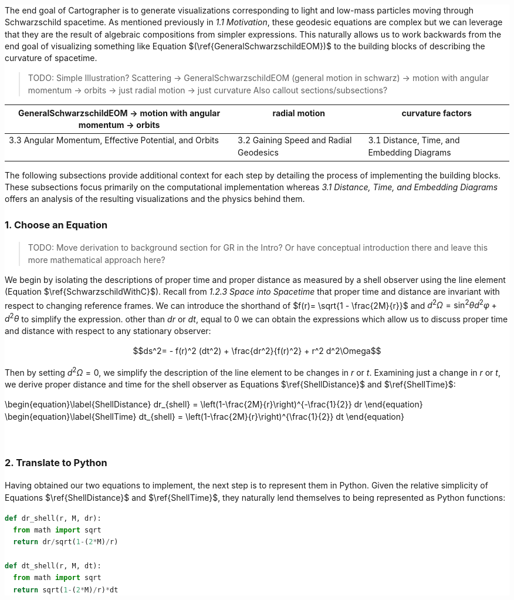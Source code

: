 The end goal of Cartographer is to generate visualizations corresponding to light and low-mass particles moving through Schwarzschild spacetime. As mentioned previously in *1.1 Motivation*, these geodesic equations are complex but we can leverage that they are the result of algebraic compositions from simpler expressions. This naturally allows us to work backwards from the end goal of visualizing something like Equation $(\ref{GeneralSchwarzschildEOM})$ to the building blocks of describing the curvature of spacetime.

> TODO: Simple Illustration? Scattering -> GeneralSchwarzschildEOM (general motion in schwarz) -> motion with angular momentum -> orbits -> just radial motion -> just curvature
> Also callout sections/subsections?

| GeneralSchwarzschildEOM -> motion with angular momentum -> orbits | radial motion | curvature factors |
| -- | -- | -- |
| 3.3 Angular Momentum, Effective Potential, and Orbits | 3.2 Gaining Speed and Radial Geodesics | 3.1 Distance, Time, and Embedding Diagrams |

The following subsections provide additional context for each step by detailing the process of implementing the building blocks. These subsections focus primarily on the computational implementation whereas *3.1 Distance, Time, and Embedding Diagrams* offers an analysis of the resulting visualizations and the physics behind them.

### 1. Choose an Equation

> TODO: Move derivation to background section for GR in the Intro? Or have conceptual introduction there and leave this more mathematical approach here?

We begin by isolating the descriptions of proper time and proper distance as measured by a shell observer using the line element (Equation $\ref{SchwarzschildWithC}$). Recall from *1.2.3 Space into Spacetime* that proper time and distance are invariant with respect to changing reference frames. We can introduce the shorthand of $f(r)= \sqrt{1 - \frac{2M}{r}}$ and $d^2\Omega=\sin^2{\theta}d^2\varphi + d^2\theta$ to simplify the expression. other than $dr$ or $dt$, equal to $0$ we can obtain the expressions which allow us to discuss proper time and distance with respect to any stationary observer:

$$ds^2= - f(r)^2 (dt^2) + \frac{dr^2}{f(r)^2} + r^2 d^2\Omega$$

Then by setting $d^2\Omega=0$, we simplify the description of the line element to be changes in $r$ or $t$. Examining just a change in $r$ or $t$, we derive proper distance and time for the shell observer as Equations $\ref{ShellDistance}$ and $\ref{ShellTime}$:

\begin{equation}\label{ShellDistance}
    dr_{shell} = \left(1-\frac{2M}{r}\right)^{-\frac{1}{2}} dr
\end{equation}
\begin{equation}\label{ShellTime}
    dt_{shell} = \left(1-\frac{2M}{r}\right)^{\frac{1}{2}} dt
\end{equation}

$$\ $$

### 2. Translate to Python

Having obtained our two equations to implement, the next step is to represent them in Python. Given the relative simplicity of Equations $\ref{ShellDistance}$ and $\ref{ShellTime}$, they naturally lend themselves to being represented as Python functions:

``` python
def dr_shell(r, M, dr):
  from math import sqrt
  return dr/sqrt(1-(2*M)/r)

def dt_shell(r, M, dt):
  from math import sqrt
  return sqrt(1-(2*M)/r)*dt
```
